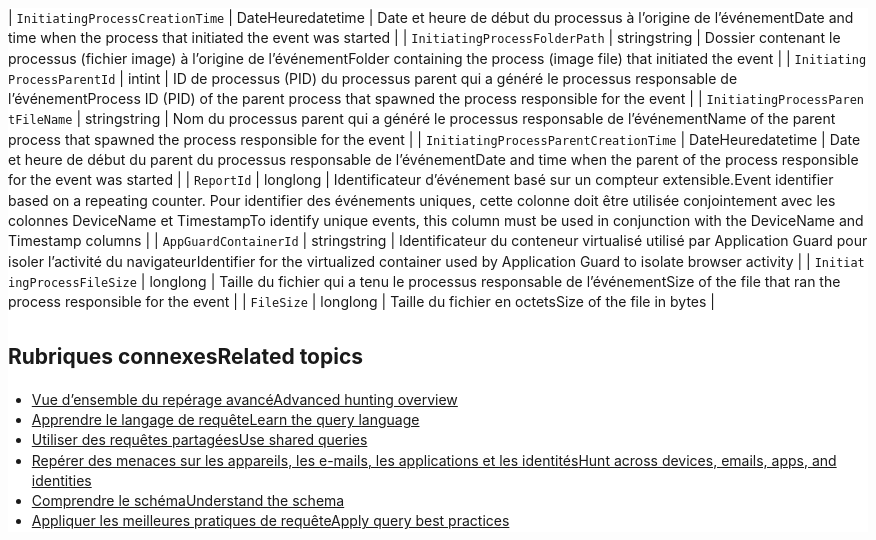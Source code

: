 | `InitiatingProcessCreationTime` | <span data-ttu-id="9489e-163">DateHeure</span><span class="sxs-lookup"><span data-stu-id="9489e-163">datetime</span></span> | <span data-ttu-id="9489e-164">Date et heure de début du processus à l’origine de l’événement</span><span class="sxs-lookup"><span data-stu-id="9489e-164">Date and time when the process that initiated the event was started</span></span> |
| `InitiatingProcessFolderPath` | <span data-ttu-id="9489e-165">string</span><span class="sxs-lookup"><span data-stu-id="9489e-165">string</span></span> | <span data-ttu-id="9489e-166">Dossier contenant le processus (fichier image) à l’origine de l’événement</span><span class="sxs-lookup"><span data-stu-id="9489e-166">Folder containing the process (image file) that initiated the event</span></span> |
| `InitiatingProcessParentId` | <span data-ttu-id="9489e-167">int</span><span class="sxs-lookup"><span data-stu-id="9489e-167">int</span></span> | <span data-ttu-id="9489e-168">ID de processus (PID) du processus parent qui a généré le processus responsable de l’événement</span><span class="sxs-lookup"><span data-stu-id="9489e-168">Process ID (PID) of the parent process that spawned the process responsible for the event</span></span> |
| `InitiatingProcessParentFileName` | <span data-ttu-id="9489e-169">string</span><span class="sxs-lookup"><span data-stu-id="9489e-169">string</span></span> | <span data-ttu-id="9489e-170">Nom du processus parent qui a généré le processus responsable de l’événement</span><span class="sxs-lookup"><span data-stu-id="9489e-170">Name of the parent process that spawned the process responsible for the event</span></span> |
| `InitiatingProcessParentCreationTime` | <span data-ttu-id="9489e-171">DateHeure</span><span class="sxs-lookup"><span data-stu-id="9489e-171">datetime</span></span> | <span data-ttu-id="9489e-172">Date et heure de début du parent du processus responsable de l’événement</span><span class="sxs-lookup"><span data-stu-id="9489e-172">Date and time when the parent of the process responsible for the event was started</span></span> |
| `ReportId` | <span data-ttu-id="9489e-173">long</span><span class="sxs-lookup"><span data-stu-id="9489e-173">long</span></span> | <span data-ttu-id="9489e-174">Identificateur d’événement basé sur un compteur extensible.</span><span class="sxs-lookup"><span data-stu-id="9489e-174">Event identifier based on a repeating counter.</span></span> <span data-ttu-id="9489e-175">Pour identifier des événements uniques, cette colonne doit être utilisée conjointement avec les colonnes DeviceName et Timestamp</span><span class="sxs-lookup"><span data-stu-id="9489e-175">To identify unique events, this column must be used in conjunction with the DeviceName and Timestamp columns</span></span> |
| `AppGuardContainerId` | <span data-ttu-id="9489e-176">string</span><span class="sxs-lookup"><span data-stu-id="9489e-176">string</span></span> | <span data-ttu-id="9489e-177">Identificateur du conteneur virtualisé utilisé par Application Guard pour isoler l’activité du navigateur</span><span class="sxs-lookup"><span data-stu-id="9489e-177">Identifier for the virtualized container used by Application Guard to isolate browser activity</span></span> |
| `InitiatingProcessFileSize` | <span data-ttu-id="9489e-178">long</span><span class="sxs-lookup"><span data-stu-id="9489e-178">long</span></span> | <span data-ttu-id="9489e-179">Taille du fichier qui a tenu le processus responsable de l’événement</span><span class="sxs-lookup"><span data-stu-id="9489e-179">Size of the file that ran the process responsible for the event</span></span> |
| `FileSize` | <span data-ttu-id="9489e-180">long</span><span class="sxs-lookup"><span data-stu-id="9489e-180">long</span></span> | <span data-ttu-id="9489e-181">Taille du fichier en octets</span><span class="sxs-lookup"><span data-stu-id="9489e-181">Size of the file in bytes</span></span> |

## <a name="related-topics"></a><span data-ttu-id="9489e-182">Rubriques connexes</span><span class="sxs-lookup"><span data-stu-id="9489e-182">Related topics</span></span>
- [<span data-ttu-id="9489e-183">Vue d’ensemble du repérage avancé</span><span class="sxs-lookup"><span data-stu-id="9489e-183">Advanced hunting overview</span></span>](advanced-hunting-overview.md)
- [<span data-ttu-id="9489e-184">Apprendre le langage de requête</span><span class="sxs-lookup"><span data-stu-id="9489e-184">Learn the query language</span></span>](advanced-hunting-query-language.md)
- [<span data-ttu-id="9489e-185">Utiliser des requêtes partagées</span><span class="sxs-lookup"><span data-stu-id="9489e-185">Use shared queries</span></span>](advanced-hunting-shared-queries.md)
- [<span data-ttu-id="9489e-186">Repérer des menaces sur les appareils, les e-mails, les applications et les identités</span><span class="sxs-lookup"><span data-stu-id="9489e-186">Hunt across devices, emails, apps, and identities</span></span>](advanced-hunting-query-emails-devices.md)
- [<span data-ttu-id="9489e-187">Comprendre le schéma</span><span class="sxs-lookup"><span data-stu-id="9489e-187">Understand the schema</span></span>](advanced-hunting-schema-tables.md)
- [<span data-ttu-id="9489e-188">Appliquer les meilleures pratiques de requête</span><span class="sxs-lookup"><span data-stu-id="9489e-188">Apply query best practices</span></span>](advanced-hunting-best-practices.md)
